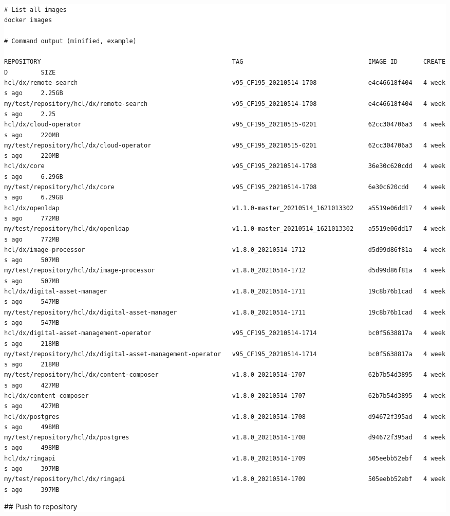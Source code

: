 ```
# List all images
docker images

# Command output (minified, example)

REPOSITORY                                                    TAG                                  IMAGE ID       CREATED         SIZE
hcl/dx/remote-search                                          v95_CF195_20210514-1708              e4c46618f404   4 weeks ago     2.25GB
my/test/repository/hcl/dx/remote-search                       v95_CF195_20210514-1708              e4c46618f404   4 weeks ago     2.25
hcl/dx/cloud-operator                                         v95_CF195_20210515-0201              62cc304706a3   4 weeks ago     220MB
my/test/repository/hcl/dx/cloud-operator                      v95_CF195_20210515-0201              62cc304706a3   4 weeks ago     220MB
hcl/dx/core                                                   v95_CF195_20210514-1708              36e30c620cdd   4 weeks ago     6.29GB
my/test/repository/hcl/dx/core                                v95_CF195_20210514-1708              6e30c620cdd    4 weeks ago     6.29GB
hcl/dx/openldap                                               v1.1.0-master_20210514_1621013302    a5519e06dd17   4 weeks ago     772MB
my/test/repository/hcl/dx/openldap                            v1.1.0-master_20210514_1621013302    a5519e06dd17   4 weeks ago     772MB
hcl/dx/image-processor                                        v1.8.0_20210514-1712                 d5d99d86f81a   4 weeks ago     507MB
my/test/repository/hcl/dx/image-processor                     v1.8.0_20210514-1712                 d5d99d86f81a   4 weeks ago     507MB
hcl/dx/digital-asset-manager                                  v1.8.0_20210514-1711                 19c8b76b1cad   4 weeks ago     547MB
my/test/repository/hcl/dx/digital-asset-manager               v1.8.0_20210514-1711                 19c8b76b1cad   4 weeks ago     547MB
hcl/dx/digital-asset-management-operator                      v95_CF195_20210514-1714              bc0f5638817a   4 weeks ago     218MB
my/test/repository/hcl/dx/digital-asset-management-operator   v95_CF195_20210514-1714              bc0f5638817a   4 weeks ago     218MB
my/test/repository/hcl/dx/content-composer                    v1.8.0_20210514-1707                 62b7b54d3895   4 weeks ago     427MB
hcl/dx/content-composer                                       v1.8.0_20210514-1707                 62b7b54d3895   4 weeks ago     427MB 
hcl/dx/postgres                                               v1.8.0_20210514-1708                 d94672f395ad   4 weeks ago     498MB
my/test/repository/hcl/dx/postgres                            v1.8.0_20210514-1708                 d94672f395ad   4 weeks ago     498MB
hcl/dx/ringapi                                                v1.8.0_20210514-1709                 505eebb52ebf   4 weeks ago     397MB
my/test/repository/hcl/dx/ringapi                             v1.8.0_20210514-1709                 505eebb52ebf   4 weeks ago     397MB

```

## Push to repository
